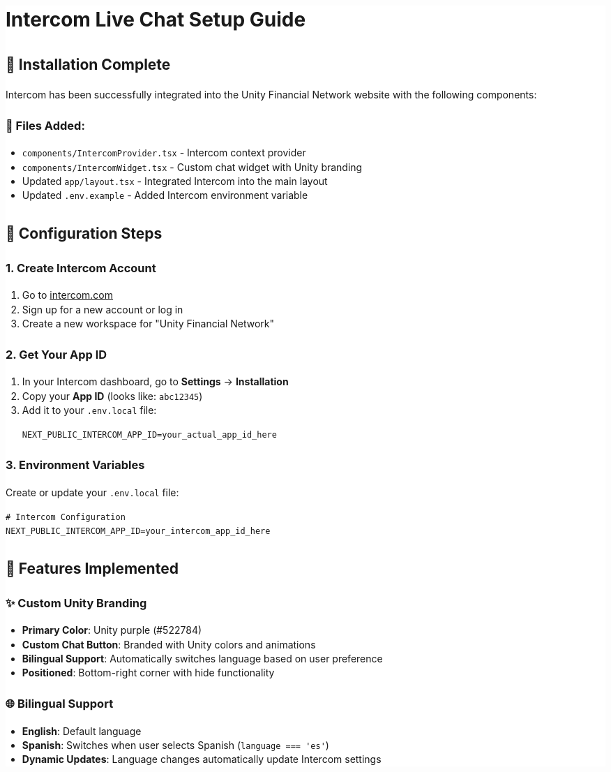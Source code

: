 # Intercom Live Chat Setup Guide

## 🚀 Installation Complete

Intercom has been successfully integrated into the Unity Financial Network website with the following components:

### 📁 Files Added:
- `components/IntercomProvider.tsx` - Intercom context provider
- `components/IntercomWidget.tsx` - Custom chat widget with Unity branding
- Updated `app/layout.tsx` - Integrated Intercom into the main layout
- Updated `.env.example` - Added Intercom environment variable

## 🔧 Configuration Steps

### 1. Create Intercom Account
1. Go to [intercom.com](https://www.intercom.com) 
2. Sign up for a new account or log in
3. Create a new workspace for "Unity Financial Network"

### 2. Get Your App ID
1. In your Intercom dashboard, go to **Settings** → **Installation**
2. Copy your **App ID** (looks like: `abc12345`)
3. Add it to your `.env.local` file:
   ```env
   NEXT_PUBLIC_INTERCOM_APP_ID=your_actual_app_id_here
   ```

### 3. Environment Variables
Create or update your `.env.local` file:
```env
# Intercom Configuration
NEXT_PUBLIC_INTERCOM_APP_ID=your_intercom_app_id_here
```

## 🎨 Features Implemented

### ✨ Custom Unity Branding
- **Primary Color**: Unity purple (#522784)
- **Custom Chat Button**: Branded with Unity colors and animations
- **Bilingual Support**: Automatically switches language based on user preference
- **Positioned**: Bottom-right corner with hide functionality

### 🌐 Bilingual Support
- **English**: Default language
- **Spanish**: Switches when user selects Spanish (`language === 'es'`)
- **Dynamic Updates**: Language changes automatically update Intercom settings
